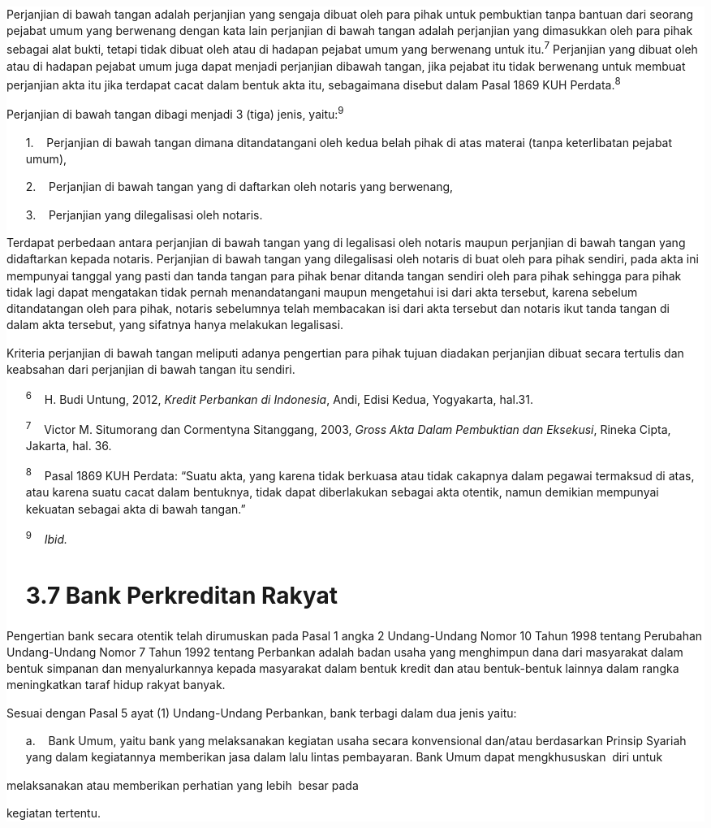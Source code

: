 <p><span class="font4">Perjanjian di bawah tangan adalah perjanjian yang sengaja dibuat oleh para pihak untuk pembuktian tanpa bantuan dari seorang pejabat umum yang berwenang dengan kata lain perjanjian di bawah tangan adalah perjanjian yang dimasukkan oleh para pihak sebagai alat bukti, tetapi tidak dibuat oleh atau di hadapan pejabat umum yang berwenang untuk itu.<sup>7</sup> Perjanjian yang dibuat oleh atau di hadapan pejabat umum juga dapat menjadi perjanjian dibawah tangan, jika pejabat itu tidak berwenang untuk membuat perjanjian akta itu jika terdapat cacat dalam bentuk akta itu, sebagaimana disebut dalam Pasal 1869 KUH Perdata.<sup>8</sup></span></p>
<p><span class="font4">Perjanjian di bawah tangan dibagi menjadi 3 (tiga) jenis, yaitu:<sup>9</sup></span></p>
<ul style="list-style:none;"><li>
<p><span class="font4">1. &nbsp;&nbsp;&nbsp;Perjanjian di bawah tangan dimana ditandatangani oleh kedua belah pihak di atas materai (tanpa keterlibatan pejabat umum),</span></p></li>
<li>
<p><span class="font4">2. &nbsp;&nbsp;&nbsp;Perjanjian di bawah tangan yang di daftarkan oleh notaris yang berwenang,</span></p></li>
<li>
<p><span class="font4">3. &nbsp;&nbsp;&nbsp;Perjanjian yang dilegalisasi oleh notaris.</span></p></li></ul>
<p><span class="font4">Terdapat perbedaan antara perjanjian di bawah tangan yang di legalisasi oleh notaris maupun perjanjian di bawah tangan yang didaftarkan kepada notaris. Perjanjian di bawah tangan yang dilegalisasi oleh notaris di buat oleh para pihak sendiri, pada akta ini mempunyai tanggal yang pasti dan tanda tangan para pihak benar ditanda tangan sendiri oleh para pihak sehingga para pihak tidak lagi dapat mengatakan tidak pernah menandatangani maupun mengetahui isi dari akta tersebut, karena sebelum ditandatangan oleh para pihak, notaris sebelumnya telah membacakan isi dari akta tersebut dan notaris ikut tanda tangan di dalam akta tersebut, yang sifatnya hanya melakukan legalisasi.</span></p>
<p><span class="font4">Kriteria perjanjian di bawah tangan meliputi adanya pengertian para pihak tujuan diadakan perjanjian dibuat secara tertulis dan keabsahan dari perjanjian di bawah tangan itu sendiri.</span></p>
<ul style="list-style:none;"><li>
<p><span class="font4"><sup>6</sup> &nbsp;&nbsp;&nbsp;H. Budi Untung, 2012, </span><span class="font4" style="font-style:italic;">Kredit Perbankan di Indonesia</span><span class="font4">, Andi, Edisi Kedua, Yogyakarta, hal.31.</span></p></li>
<li>
<p><span class="font4"><sup>7</sup> &nbsp;&nbsp;&nbsp;Victor M. Situmorang dan Cormentyna Sitanggang, 2003, </span><span class="font4" style="font-style:italic;">Gross Akta Dalam Pembuktian dan Eksekusi</span><span class="font4">, Rineka Cipta, Jakarta, hal. 36.</span></p></li>
<li>
<p><span class="font4"><sup>8</sup> &nbsp;&nbsp;&nbsp;Pasal 1869 KUH Perdata: “Suatu akta, yang karena tidak berkuasa atau tidak cakapnya dalam pegawai termaksud di atas, atau karena suatu cacat dalam bentuknya, tidak dapat diberlakukan sebagai akta otentik, namun demikian mempunyai kekuatan sebagai akta di bawah tangan.”</span></p></li>
<li>
<p><span class="font4"><sup>9</sup></span><span class="font4" style="font-style:italic;"> &nbsp;&nbsp;&nbsp;Ibid.</span></p></li></ul>
<ul style="list-style:none;"><li>
<h1><a name="bookmark12"></a><span class="font4" style="font-weight:bold;"><a name="bookmark13"></a>3.7 Bank Perkreditan Rakyat</span></h1></li></ul>
<p><span class="font4">Pengertian bank secara otentik telah dirumuskan pada Pasal 1 angka 2 Undang-Undang Nomor 10 Tahun 1998 tentang Perubahan Undang-Undang Nomor 7 Tahun 1992 tentang Perbankan adalah badan usaha yang menghimpun dana dari masyarakat dalam bentuk simpanan dan menyalurkannya kepada masyarakat dalam bentuk kredit dan atau bentuk-bentuk lainnya dalam rangka meningkatkan taraf hidup rakyat banyak.</span></p>
<p><span class="font4">Sesuai dengan Pasal 5 ayat (1) Undang-Undang Perbankan, bank terbagi dalam dua jenis yaitu:</span></p>
<ul style="list-style:none;"><li>
<p><span class="font4">a. &nbsp;&nbsp;&nbsp;Bank Umum, yaitu bank yang melaksanakan kegiatan usaha secara konvensional dan/atau berdasarkan Prinsip Syariah yang dalam kegiatannya memberikan jasa dalam lalu lintas pembayaran. Bank Umum dapat mengkhususkan &nbsp;diri untuk</span></p></li></ul>
<p><span class="font4">melaksanakan atau memberikan perhatian yang lebih &nbsp;besar pada</span></p>
<p><span class="font4">kegiatan tertentu.</span></p>
<ul style="list-style:none;"><li>